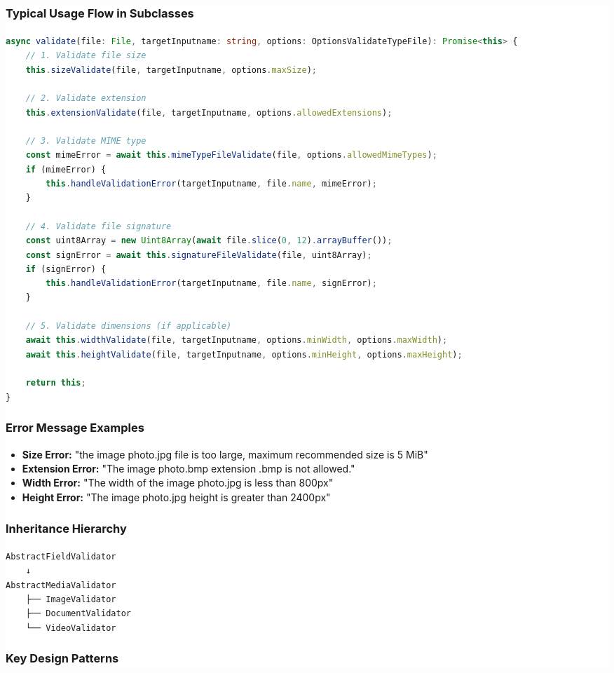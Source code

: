 
### Typical Usage Flow in Subclasses

```typescript
async validate(file: File, targetInputname: string, options: OptionsValidateTypeFile): Promise<this> {
    // 1. Validate file size
    this.sizeValidate(file, targetInputname, options.maxSize);

    // 2. Validate extension
    this.extensionValidate(file, targetInputname, options.allowedExtensions);

    // 3. Validate MIME type
    const mimeError = await this.mimeTypeFileValidate(file, options.allowedMimeTypes);
    if (mimeError) {
        this.handleValidationError(targetInputname, file.name, mimeError);
    }

    // 4. Validate file signature
    const uint8Array = new Uint8Array(await file.slice(0, 12).arrayBuffer());
    const signError = await this.signatureFileValidate(file, uint8Array);
    if (signError) {
        this.handleValidationError(targetInputname, file.name, signError);
    }

    // 5. Validate dimensions (if applicable)
    await this.widthValidate(file, targetInputname, options.minWidth, options.maxWidth);
    await this.heightValidate(file, targetInputname, options.minHeight, options.maxHeight);

    return this;
}
```

### Error Message Examples

- **Size Error:** "the image photo.jpg file is too large, maximum recommended size is 5 MiB"
- **Extension Error:** "The image photo.bmp extension .bmp is not allowed."
- **Width Error:** "The width of the image photo.jpg is less than 800px"
- **Height Error:** "The image photo.jpg height is greater than 2400px"

### Inheritance Hierarchy

```
AbstractFieldValidator
    ↓
AbstractMediaValidator
    ├── ImageValidator
    ├── DocumentValidator
    └── VideoValidator
```

### Key Design Patterns

